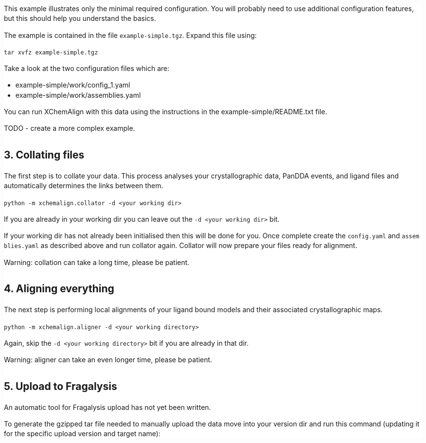 This example illustrates only the minimal required configuration.
You will probably need to use additional configuration features, but this should help you understand the basics.

The example is contained in the file `example-simple.tgz`. Expand this file using:

```commandline
tar xvfz example-simple.tgz
```

Take a look at the two configuration files which are:

* example-simple/work/config_1.yaml
* example-simple/work/assemblies.yaml

You can run XChemAlign with this data using the instructions in the example-simple/README.txt file.

TODO - create a more complex example.

## 3. Collating files

The first step is to collate your data. This process analyses your crystallographic data, PanDDA events, and ligand files and automatically determines the links between them.

```commandline
python -m xchemalign.collator -d <your working dir>
```

If you are already in your working dir you can leave out the `-d <your working dir>` bit.

If your working dir has not already been initialised then this will be done for you.
Once complete create the `config.yaml` and `assemblies.yaml` as described above and run collator again.
Collator will now prepare your files ready for alignment.

Warning: collation can take a long time, please be patient.

## 4. Aligning everything

The next step is performing local alignments of your ligand bound models and their associated crystallographic maps.

```commandline
python -m xchemalign.aligner -d <your working directory>
```

Again, skip the `-d <your working directory>` bit if you are already in that dir.

Warning: aligner can take an even longer time, please be patient.

## 5. Upload to Fragalysis

An automatic tool for Fragalysis upload has not yet been written.

To generate the gzipped tar file needed to manually upload the data move into your version dir and run this command
(updating it for the specific upload version and target name):

